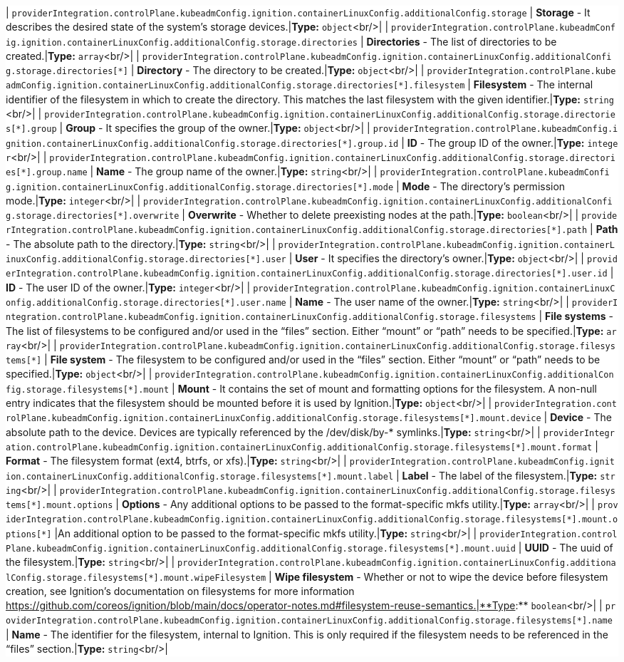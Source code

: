| `providerIntegration.controlPlane.kubeadmConfig.ignition.containerLinuxConfig.additionalConfig.storage` | **Storage** - It describes the desired state of the system’s storage devices.|**Type:** `object`&lt;br/&gt;|
| `providerIntegration.controlPlane.kubeadmConfig.ignition.containerLinuxConfig.additionalConfig.storage.directories` | **Directories** - The list of directories to be created.|**Type:** `array`&lt;br/&gt;|
| `providerIntegration.controlPlane.kubeadmConfig.ignition.containerLinuxConfig.additionalConfig.storage.directories[*]` | **Directory** - The directory to be created.|**Type:** `object`&lt;br/&gt;|
| `providerIntegration.controlPlane.kubeadmConfig.ignition.containerLinuxConfig.additionalConfig.storage.directories[*].filesystem` | **Filesystem** - The internal identifier of the filesystem in which to create the directory. This matches the last filesystem with the given identifier.|**Type:** `string`&lt;br/&gt;|
| `providerIntegration.controlPlane.kubeadmConfig.ignition.containerLinuxConfig.additionalConfig.storage.directories[*].group` | **Group** - It specifies the group of the owner.|**Type:** `object`&lt;br/&gt;|
| `providerIntegration.controlPlane.kubeadmConfig.ignition.containerLinuxConfig.additionalConfig.storage.directories[*].group.id` | **ID** - The group ID of the owner.|**Type:** `integer`&lt;br/&gt;|
| `providerIntegration.controlPlane.kubeadmConfig.ignition.containerLinuxConfig.additionalConfig.storage.directories[*].group.name` | **Name** - The group name of the owner.|**Type:** `string`&lt;br/&gt;|
| `providerIntegration.controlPlane.kubeadmConfig.ignition.containerLinuxConfig.additionalConfig.storage.directories[*].mode` | **Mode** - The directory’s permission mode.|**Type:** `integer`&lt;br/&gt;|
| `providerIntegration.controlPlane.kubeadmConfig.ignition.containerLinuxConfig.additionalConfig.storage.directories[*].overwrite` | **Overwrite** - Whether to delete preexisting nodes at the path.|**Type:** `boolean`&lt;br/&gt;|
| `providerIntegration.controlPlane.kubeadmConfig.ignition.containerLinuxConfig.additionalConfig.storage.directories[*].path` | **Path** - The absolute path to the directory.|**Type:** `string`&lt;br/&gt;|
| `providerIntegration.controlPlane.kubeadmConfig.ignition.containerLinuxConfig.additionalConfig.storage.directories[*].user` | **User** - It specifies the directory’s owner.|**Type:** `object`&lt;br/&gt;|
| `providerIntegration.controlPlane.kubeadmConfig.ignition.containerLinuxConfig.additionalConfig.storage.directories[*].user.id` | **ID** - The user ID of the owner.|**Type:** `integer`&lt;br/&gt;|
| `providerIntegration.controlPlane.kubeadmConfig.ignition.containerLinuxConfig.additionalConfig.storage.directories[*].user.name` | **Name** - The user name of the owner.|**Type:** `string`&lt;br/&gt;|
| `providerIntegration.controlPlane.kubeadmConfig.ignition.containerLinuxConfig.additionalConfig.storage.filesystems` | **File systems** - The list of filesystems to be configured and/or used in the “files” section. Either “mount” or “path” needs to be specified.|**Type:** `array`&lt;br/&gt;|
| `providerIntegration.controlPlane.kubeadmConfig.ignition.containerLinuxConfig.additionalConfig.storage.filesystems[*]` | **File system** - The filesystem to be configured and/or used in the “files” section. Either “mount” or “path” needs to be specified.|**Type:** `object`&lt;br/&gt;|
| `providerIntegration.controlPlane.kubeadmConfig.ignition.containerLinuxConfig.additionalConfig.storage.filesystems[*].mount` | **Mount** - It contains the set of mount and formatting options for the filesystem. A non-null entry indicates that the filesystem should be mounted before it is used by Ignition.|**Type:** `object`&lt;br/&gt;|
| `providerIntegration.controlPlane.kubeadmConfig.ignition.containerLinuxConfig.additionalConfig.storage.filesystems[*].mount.device` | **Device** - The absolute path to the device. Devices are typically referenced by the /dev/disk/by-* symlinks.|**Type:** `string`&lt;br/&gt;|
| `providerIntegration.controlPlane.kubeadmConfig.ignition.containerLinuxConfig.additionalConfig.storage.filesystems[*].mount.format` | **Format** - The filesystem format (ext4, btrfs, or xfs).|**Type:** `string`&lt;br/&gt;|
| `providerIntegration.controlPlane.kubeadmConfig.ignition.containerLinuxConfig.additionalConfig.storage.filesystems[*].mount.label` | **Label** - The label of the filesystem.|**Type:** `string`&lt;br/&gt;|
| `providerIntegration.controlPlane.kubeadmConfig.ignition.containerLinuxConfig.additionalConfig.storage.filesystems[*].mount.options` | **Options** - Any additional options to be passed to the format-specific mkfs utility.|**Type:** `array`&lt;br/&gt;|
| `providerIntegration.controlPlane.kubeadmConfig.ignition.containerLinuxConfig.additionalConfig.storage.filesystems[*].mount.options[*]` |An additional option to be passed to the format-specific mkfs utility.|**Type:** `string`&lt;br/&gt;|
| `providerIntegration.controlPlane.kubeadmConfig.ignition.containerLinuxConfig.additionalConfig.storage.filesystems[*].mount.uuid` | **UUID** - The uuid of the filesystem.|**Type:** `string`&lt;br/&gt;|
| `providerIntegration.controlPlane.kubeadmConfig.ignition.containerLinuxConfig.additionalConfig.storage.filesystems[*].mount.wipeFilesystem` | **Wipe filesystem** - Whether or not to wipe the device before filesystem creation, see Ignition’s documentation on filesystems for more information https://github.com/coreos/ignition/blob/main/docs/operator-notes.md#filesystem-reuse-semantics.|**Type:** `boolean`&lt;br/&gt;|
| `providerIntegration.controlPlane.kubeadmConfig.ignition.containerLinuxConfig.additionalConfig.storage.filesystems[*].name` | **Name** - The identifier for the filesystem, internal to Ignition. This is only required if the filesystem needs to be referenced in the “files” section.|**Type:** `string`&lt;br/&gt;|